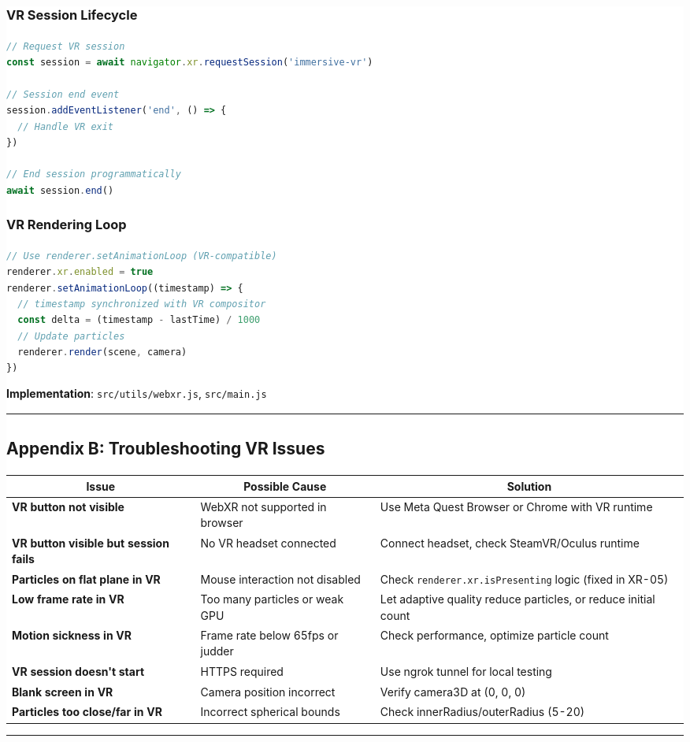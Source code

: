 ### VR Session Lifecycle

```javascript
// Request VR session
const session = await navigator.xr.requestSession('immersive-vr')

// Session end event
session.addEventListener('end', () => {
  // Handle VR exit
})

// End session programmatically
await session.end()
```

### VR Rendering Loop

```javascript
// Use renderer.setAnimationLoop (VR-compatible)
renderer.xr.enabled = true
renderer.setAnimationLoop((timestamp) => {
  // timestamp synchronized with VR compositor
  const delta = (timestamp - lastTime) / 1000
  // Update particles
  renderer.render(scene, camera)
})
```

**Implementation**: `src/utils/webxr.js`, `src/main.js`

---

## Appendix B: Troubleshooting VR Issues

| Issue | Possible Cause | Solution |
|-------|----------------|----------|
| **VR button not visible** | WebXR not supported in browser | Use Meta Quest Browser or Chrome with VR runtime |
| **VR button visible but session fails** | No VR headset connected | Connect headset, check SteamVR/Oculus runtime |
| **Particles on flat plane in VR** | Mouse interaction not disabled | Check `renderer.xr.isPresenting` logic (fixed in XR-05) |
| **Low frame rate in VR** | Too many particles or weak GPU | Let adaptive quality reduce particles, or reduce initial count |
| **Motion sickness in VR** | Frame rate below 65fps or judder | Check performance, optimize particle count |
| **VR session doesn't start** | HTTPS required | Use ngrok tunnel for local testing |
| **Blank screen in VR** | Camera position incorrect | Verify camera3D at (0, 0, 0) |
| **Particles too close/far in VR** | Incorrect spherical bounds | Check innerRadius/outerRadius (5-20) |

---
